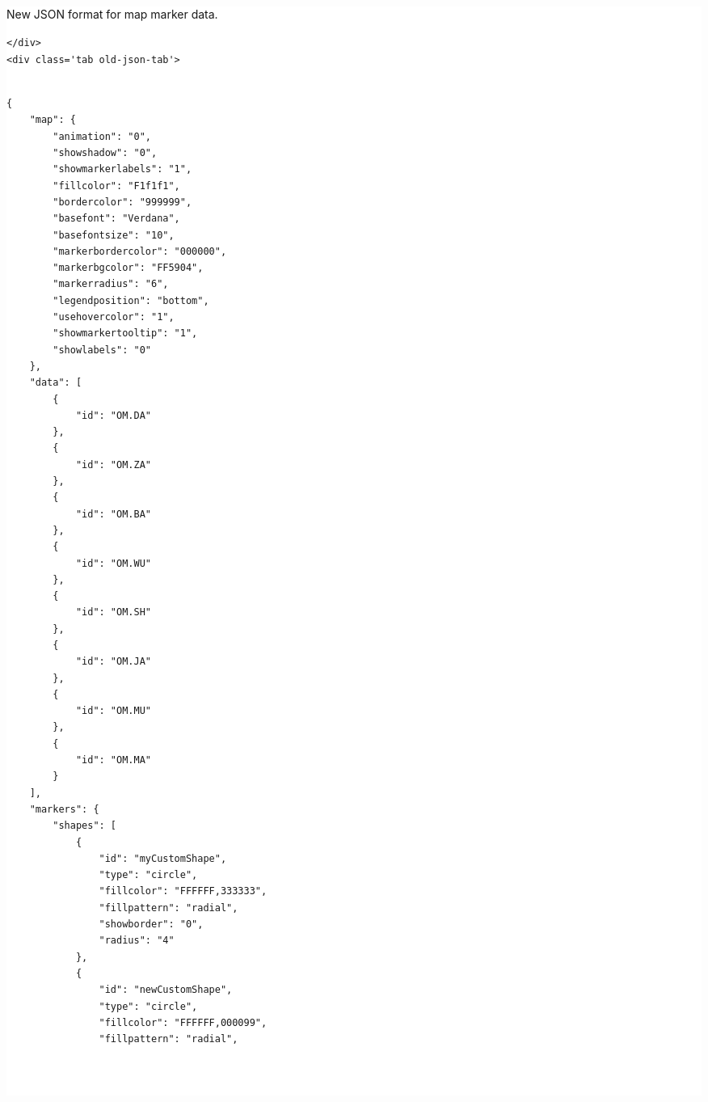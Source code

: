 
<p class='text-success'>New JSON format for map marker data.</p>

    </div>
    <div class='tab old-json-tab'>
<pre><code class="language-javascript">
{
    "map": {
        "animation": "0",
        "showshadow": "0",
        "showmarkerlabels": "1",
        "fillcolor": "F1f1f1",
        "bordercolor": "999999",
        "basefont": "Verdana",
        "basefontsize": "10",
        "markerbordercolor": "000000",
        "markerbgcolor": "FF5904",
        "markerradius": "6",
        "legendposition": "bottom",
        "usehovercolor": "1",
        "showmarkertooltip": "1",
        "showlabels": "0"
    },
    "data": [
        {
            "id": "OM.DA"
        },
        {
            "id": "OM.ZA"
        },
        {
            "id": "OM.BA"
        },
        {
            "id": "OM.WU"
        },
        {
            "id": "OM.SH"
        },
        {
            "id": "OM.JA"
        },
        {
            "id": "OM.MU"
        },
        {
            "id": "OM.MA"
        }
    ],
    "markers": {
        "shapes": [
            {
                "id": "myCustomShape",
                "type": "circle",
                "fillcolor": "FFFFFF,333333",
                "fillpattern": "radial",
                "showborder": "0",
                "radius": "4"
            },
            {
                "id": "newCustomShape",
                "type": "circle",
                "fillcolor": "FFFFFF,000099",
                "fillpattern": "radial",
